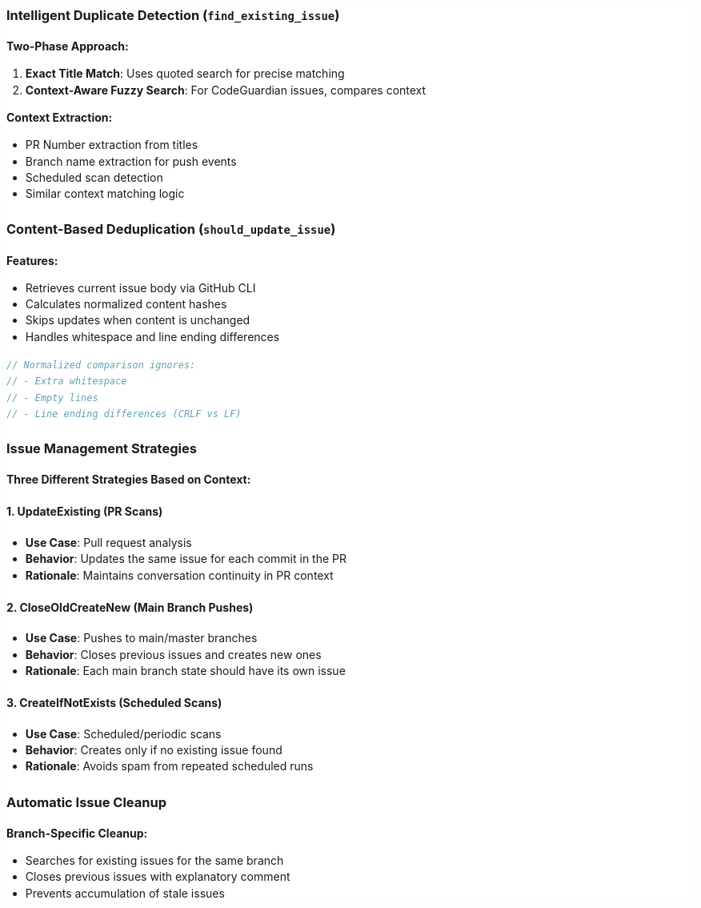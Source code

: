 ### Intelligent Duplicate Detection (`find_existing_issue`)

**Two-Phase Approach:**
1. **Exact Title Match**: Uses quoted search for precise matching
2. **Context-Aware Fuzzy Search**: For CodeGuardian issues, compares context

**Context Extraction:**
- PR Number extraction from titles
- Branch name extraction for push events
- Scheduled scan detection
- Similar context matching logic

### Content-Based Deduplication (`should_update_issue`)

**Features:**
- Retrieves current issue body via GitHub CLI
- Calculates normalized content hashes
- Skips updates when content is unchanged
- Handles whitespace and line ending differences

```rust
// Normalized comparison ignores:
// - Extra whitespace
// - Empty lines
// - Line ending differences (CRLF vs LF)
```

### Issue Management Strategies

**Three Different Strategies Based on Context:**

#### 1. UpdateExisting (PR Scans)
- **Use Case**: Pull request analysis
- **Behavior**: Updates the same issue for each commit in the PR
- **Rationale**: Maintains conversation continuity in PR context

#### 2. CloseOldCreateNew (Main Branch Pushes)
- **Use Case**: Pushes to main/master branches
- **Behavior**: Closes previous issues and creates new ones
- **Rationale**: Each main branch state should have its own issue

#### 3. CreateIfNotExists (Scheduled Scans)
- **Use Case**: Scheduled/periodic scans
- **Behavior**: Creates only if no existing issue found
- **Rationale**: Avoids spam from repeated scheduled runs

### Automatic Issue Cleanup

**Branch-Specific Cleanup:**
- Searches for existing issues for the same branch
- Closes previous issues with explanatory comment
- Prevents accumulation of stale issues
